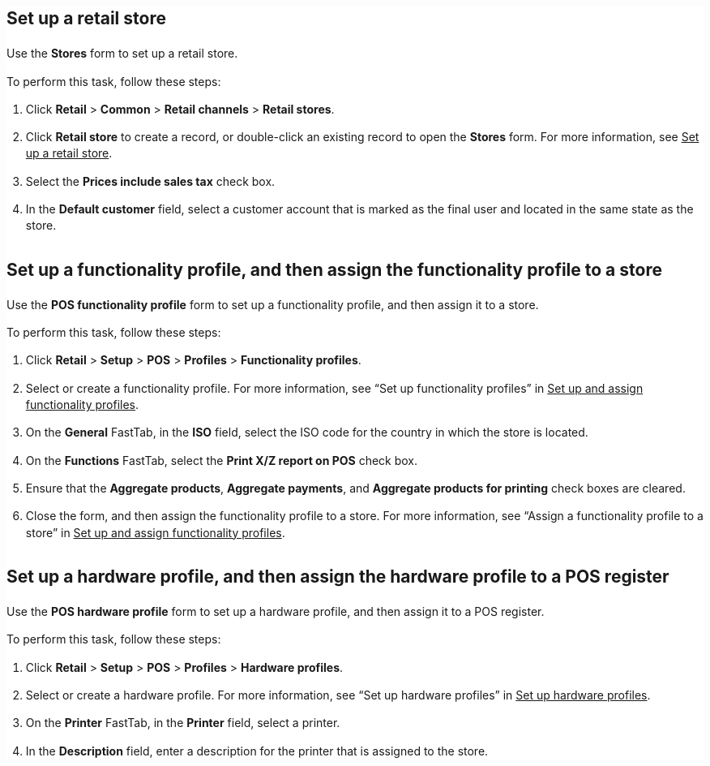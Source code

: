 
## Set up a retail store

Use the **Stores** form to set up a retail store.

To perform this task, follow these steps:

1.  Click **Retail** \> **Common** \> **Retail channels** \> **Retail stores**.

2.  Click **Retail store** to create a record, or double-click an existing record to open the **Stores** form. For more information, see [Set up a retail store](set-up-a-retail-store.md).

3.  Select the **Prices include sales tax** check box.

4.  In the **Default customer** field, select a customer account that is marked as the final user and located in the same state as the store.

## Set up a functionality profile, and then assign the functionality profile to a store

Use the **POS functionality profile** form to set up a functionality profile, and then assign it to a store.

To perform this task, follow these steps:

1.  Click **Retail** \> **Setup** \> **POS** \> **Profiles** \> **Functionality profiles**.

2.  Select or create a functionality profile. For more information, see “Set up functionality profiles” in [Set up and assign functionality profiles](set-up-and-assign-functionality-profiles.md).

3.  On the **General** FastTab, in the **ISO** field, select the ISO code for the country in which the store is located.

4.  On the **Functions** FastTab, select the **Print X/Z report on POS** check box.

5.  Ensure that the **Aggregate products**, **Aggregate payments**, and **Aggregate products for printing** check boxes are cleared.

6.  Close the form, and then assign the functionality profile to a store. For more information, see “Assign a functionality profile to a store” in [Set up and assign functionality profiles](set-up-and-assign-functionality-profiles.md).

## Set up a hardware profile, and then assign the hardware profile to a POS register

Use the **POS hardware profile** form to set up a hardware profile, and then assign it to a POS register.

To perform this task, follow these steps:

1.  Click **Retail** \> **Setup** \> **POS** \> **Profiles** \> **Hardware profiles**.

2.  Select or create a hardware profile. For more information, see “Set up hardware profiles” in [Set up hardware profiles](set-up-hardware-profiles.md).

3.  On the **Printer** FastTab, in the **Printer** field, select a printer.

4.  In the **Description** field, enter a description for the printer that is assigned to the store.
